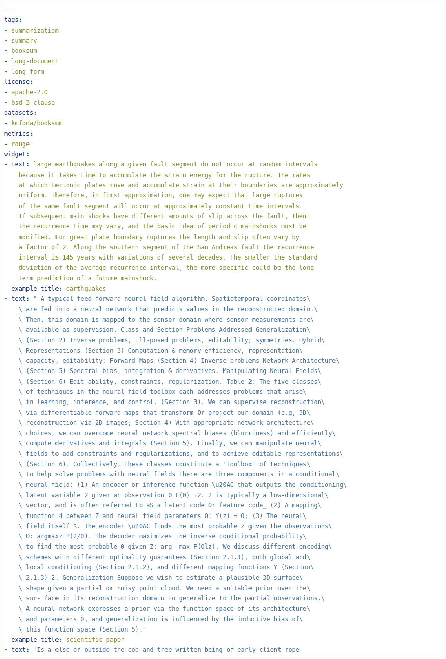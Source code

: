```yaml
---
tags:
- summarization
- summary
- booksum
- long-document
- long-form
license:
- apache-2.0
- bsd-3-clause
datasets:
- kmfoda/booksum
metrics:
- rouge
widget:
- text: large earthquakes along a given fault segment do not occur at random intervals
    because it takes time to accumulate the strain energy for the rupture. The rates
    at which tectonic plates move and accumulate strain at their boundaries are approximately
    uniform. Therefore, in first approximation, one may expect that large ruptures
    of the same fault segment will occur at approximately constant time intervals.
    If subsequent main shocks have different amounts of slip across the fault, then
    the recurrence time may vary, and the basic idea of periodic mainshocks must be
    modified. For great plate boundary ruptures the length and slip often vary by
    a factor of 2. Along the southern segment of the San Andreas fault the recurrence
    interval is 145 years with variations of several decades. The smaller the standard
    deviation of the average recurrence interval, the more specific could be the long
    term prediction of a future mainshock.
  example_title: earthquakes
- text: " A typical feed-forward neural field algorithm. Spatiotemporal coordinates\
    \ are fed into a neural network that predicts values in the reconstructed domain.\
    \ Then, this domain is mapped to the sensor domain where sensor measurements are\
    \ available as supervision. Class and Section Problems Addressed Generalization\
    \ (Section 2) Inverse problems, ill-posed problems, editability; symmetries. Hybrid\
    \ Representations (Section 3) Computation & memory efficiency, representation\
    \ capacity, editability: Forward Maps (Section 4) Inverse problems Network Architecture\
    \ (Section 5) Spectral bias, integration & derivatives. Manipulating Neural Fields\
    \ (Section 6) Edit ability, constraints, regularization. Table 2: The five classes\
    \ of techniques in the neural field toolbox each addresses problems that arise\
    \ in learning, inference, and control. (Section 3). We can supervise reconstruction\
    \ via differentiable forward maps that transform Or project our domain (e.g, 3D\
    \ reconstruction via 2D images; Section 4) With appropriate network architecture\
    \ choices, we can overcome neural network spectral biases (blurriness) and efficiently\
    \ compute derivatives and integrals (Section 5). Finally, we can manipulate neural\
    \ fields to add constraints and regularizations, and to achieve editable representations\
    \ (Section 6). Collectively, these classes constitute a 'toolbox' of techniques\
    \ to help solve problems with neural fields There are three components in a conditional\
    \ neural field: (1) An encoder or inference function \u20AC that outputs the conditioning\
    \ latent variable 2 given an observation 0 E(0) =2. 2 is typically a low-dimensional\
    \ vector, and is often referred to aS a latent code Or feature code_ (2) A mapping\
    \ function 4 between Z and neural field parameters O: Y(z) = O; (3) The neural\
    \ field itself $. The encoder \u20AC finds the most probable z given the observations\
    \ O: argmaxz P(2/0). The decoder maximizes the inverse conditional probability\
    \ to find the most probable 0 given Z: arg- max P(Olz). We discuss different encoding\
    \ schemes with different optimality guarantees (Section 2.1.1), both global and\
    \ local conditioning (Section 2.1.2), and different mapping functions Y (Section\
    \ 2.1.3) 2. Generalization Suppose we wish to estimate a plausible 3D surface\
    \ shape given a partial or noisy point cloud. We need a suitable prior over the\
    \ sur- face in its reconstruction domain to generalize to the partial observations.\
    \ A neural network expresses a prior via the function space of its architecture\
    \ and parameters 0, and generalization is influenced by the inductive bias of\
    \ this function space (Section 5)."
  example_title: scientific paper
- text: 'Is a else or outside the cob and tree written being of early client rope
```